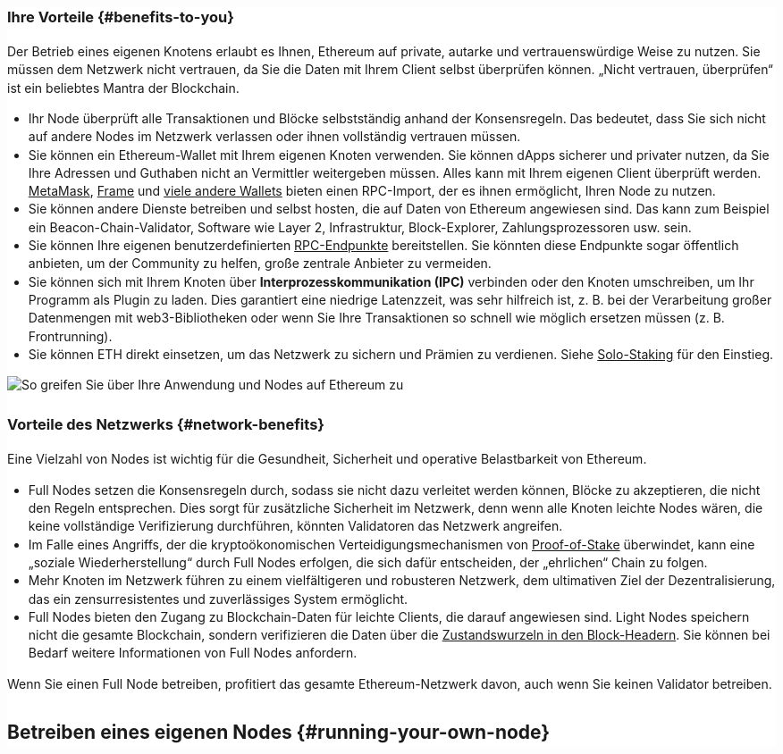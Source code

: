 ### Ihre Vorteile {#benefits-to-you}

Der Betrieb eines eigenen Knotens erlaubt es Ihnen, Ethereum auf private, autarke und vertrauenswürdige Weise zu nutzen. Sie müssen dem Netzwerk nicht vertrauen, da Sie die Daten mit Ihrem Client selbst überprüfen können. „Nicht vertrauen, überprüfen“ ist ein beliebtes Mantra der Blockchain.

- Ihr Node überprüft alle Transaktionen und Blöcke selbstständig anhand der Konsensregeln. Das bedeutet, dass Sie sich nicht auf andere Nodes im Netzwerk verlassen oder ihnen vollständig vertrauen müssen.
- Sie können ein Ethereum-Wallet mit Ihrem eigenen Knoten verwenden. Sie können dApps sicherer und privater nutzen, da Sie Ihre Adressen und Guthaben nicht an Vermittler weitergeben müssen. Alles kann mit Ihrem eigenen Client überprüft werden. [MetaMask](https://metamask.io), [Frame](https://frame.sh/) und [viele andere Wallets](/wallets/find-wallet/) bieten einen RPC-Import, der es ihnen ermöglicht, Ihren Node zu nutzen.
- Sie können andere Dienste betreiben und selbst hosten, die auf Daten von Ethereum angewiesen sind. Das kann zum Beispiel ein Beacon-Chain-Validator, Software wie Layer 2, Infrastruktur, Block-Explorer, Zahlungsprozessoren usw. sein.
- Sie können Ihre eigenen benutzerdefinierten [RPC-Endpunkte](/developers/docs/apis/json-rpc/) bereitstellen. Sie könnten diese Endpunkte sogar öffentlich anbieten, um der Community zu helfen, große zentrale Anbieter zu vermeiden.
- Sie können sich mit Ihrem Knoten über **Interprozesskommunikation (IPC)** verbinden oder den Knoten umschreiben, um Ihr Programm als Plugin zu laden. Dies garantiert eine niedrige Latenzzeit, was sehr hilfreich ist, z. B. bei der Verarbeitung großer Datenmengen mit web3-Bibliotheken oder wenn Sie Ihre Transaktionen so schnell wie möglich ersetzen müssen (z. B. Frontrunning).
- Sie können ETH direkt einsetzen, um das Netzwerk zu sichern und Prämien zu verdienen. Siehe [Solo-Staking](/staking/solo/) für den Einstieg.

![So greifen Sie über Ihre Anwendung und Nodes auf Ethereum zu](./nodes.png)

### Vorteile des Netzwerks {#network-benefits}

Eine Vielzahl von Nodes ist wichtig für die Gesundheit, Sicherheit und operative Belastbarkeit von Ethereum.

- Full Nodes setzen die Konsensregeln durch, sodass sie nicht dazu verleitet werden können, Blöcke zu akzeptieren, die nicht den Regeln entsprechen. Dies sorgt für zusätzliche Sicherheit im Netzwerk, denn wenn alle Knoten leichte Nodes wären, die keine vollständige Verifizierung durchführen, könnten Validatoren das Netzwerk angreifen.
- Im Falle eines Angriffs, der die kryptoökonomischen Verteidigungsmechanismen von [Proof-of-Stake](/developers/docs/consensus-mechanisms/pos/#what-is-pos) überwindet, kann eine „soziale Wiederherstellung“ durch Full Nodes erfolgen, die sich dafür entscheiden, der „ehrlichen“ Chain zu folgen.
- Mehr Knoten im Netzwerk führen zu einem vielfältigeren und robusteren Netzwerk, dem ultimativen Ziel der Dezentralisierung, das ein zensurresistentes und zuverlässiges System ermöglicht.
- Full Nodes bieten den Zugang zu Blockchain-Daten für leichte Clients, die darauf angewiesen sind. Light Nodes speichern nicht die gesamte Blockchain, sondern verifizieren die Daten über die [Zustandswurzeln in den Block-Headern](/developers/docs/blocks/#block-anatomy). Sie können bei Bedarf weitere Informationen von Full Nodes anfordern.

Wenn Sie einen Full Node betreiben, profitiert das gesamte Ethereum-Netzwerk davon, auch wenn Sie keinen Validator betreiben.

## Betreiben eines eigenen Nodes {#running-your-own-node}
